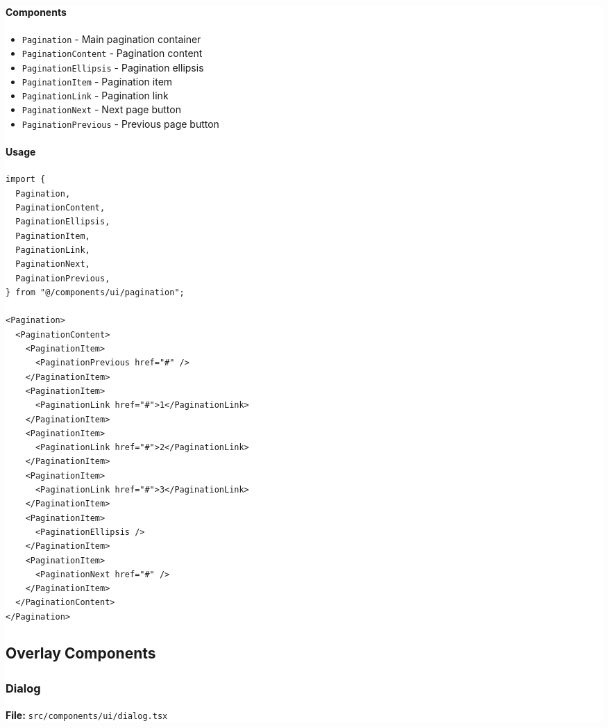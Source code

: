#### Components

- `Pagination` - Main pagination container
- `PaginationContent` - Pagination content
- `PaginationEllipsis` - Pagination ellipsis
- `PaginationItem` - Pagination item
- `PaginationLink` - Pagination link
- `PaginationNext` - Next page button
- `PaginationPrevious` - Previous page button

#### Usage

```tsx
import {
  Pagination,
  PaginationContent,
  PaginationEllipsis,
  PaginationItem,
  PaginationLink,
  PaginationNext,
  PaginationPrevious,
} from "@/components/ui/pagination";

<Pagination>
  <PaginationContent>
    <PaginationItem>
      <PaginationPrevious href="#" />
    </PaginationItem>
    <PaginationItem>
      <PaginationLink href="#">1</PaginationLink>
    </PaginationItem>
    <PaginationItem>
      <PaginationLink href="#">2</PaginationLink>
    </PaginationItem>
    <PaginationItem>
      <PaginationLink href="#">3</PaginationLink>
    </PaginationItem>
    <PaginationItem>
      <PaginationEllipsis />
    </PaginationItem>
    <PaginationItem>
      <PaginationNext href="#" />
    </PaginationItem>
  </PaginationContent>
</Pagination>
```

## Overlay Components

### Dialog

**File:** `src/components/ui/dialog.tsx`

